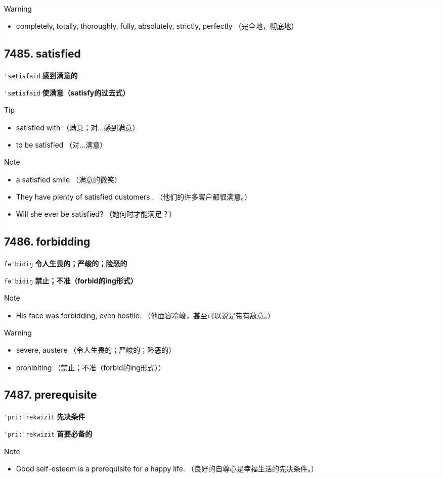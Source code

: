 > [!WARNING]
>
> - completely, totally, thoroughly, fully, absolutely, strictly, perfectly （完全地，彻底地）
>

## 7485. satisfied

`'sætisfaid`  **感到满意的**

`'sætisfaid`  **使满意（satisfy的过去式）**

> [!TIP]
>
> - satisfied with （满意；对…感到满意）
>
> - to be satisfied （对…满意）
>

> [!NOTE]
>
> - a satisfied smile （满意的微笑）
>
> - They have plenty of satisfied customers . （他们的许多客户都很满意。）
>
> - Will she ever be satisfied? （她何时才能满足？）
>

## 7486. forbidding

`fə'bidiŋ`  **令人生畏的；严峻的；险恶的**

`fə'bidiŋ`  **禁止；不准（forbid的ing形式）**

> [!NOTE]
>
> - His face was forbidding, even hostile. （他面容冷峻，甚至可以说是带有敌意。）
>

> [!WARNING]
>
> - severe, austere （令人生畏的；严峻的；险恶的）
>
> - prohibiting （禁止；不准（forbid的ing形式））
>

## 7487. prerequisite

`'pri:'rekwizit`  **先决条件**

`'pri:'rekwizit`  **首要必备的**

> [!NOTE]
>
> - Good self-esteem is a prerequisite for a happy life. （良好的自尊心是幸福生活的先决条件。）
>
